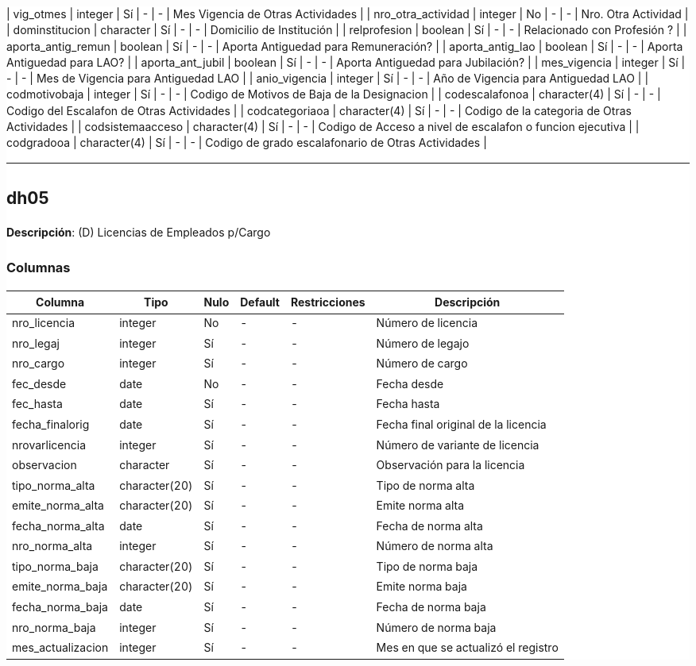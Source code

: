 | vig_otmes | integer | Sí | - | - | Mes Vigencia de Otras Actividades |
| nro_otra_actividad | integer | No | - | - | Nro. Otra Actividad |
| dominstitucion | character | Sí | - | - | Domicilio de Institución |
| relprofesion | boolean | Sí | - | - | Relacionado con Profesión ? |
| aporta_antig_remun | boolean | Sí | - | - | Aporta Antiguedad para Remuneración? |
| aporta_antig_lao | boolean | Sí | - | - | Aporta Antiguedad para LAO? |
| aporta_ant_jubil | boolean | Sí | - | - | Aporta Antiguedad para Jubilación? |
| mes_vigencia | integer | Sí | - | - | Mes de Vigencia para Antiguedad LAO |
| anio_vigencia | integer | Sí | - | - | Año de Vigencia para Antiguedad LAO |
| codmotivobaja | integer | Sí | - | - | Codigo de Motivos de Baja de la Designacion |
| codescalafonoa | character(4) | Sí | - | - | Codigo del Escalafon de Otras Actividades |
| codcategoriaoa | character(4) | Sí | - | - | Codigo de la categoria de Otras Actividades |
| codsistemaacceso | character(4) | Sí | - | - | Codigo de Acceso a nivel de escalafon o funcion ejecutiva |
| codgradooa | character(4) | Sí | - | - | Codigo de grado escalafonario de Otras Actividades |

---

## dh05

**Descripción**: (D) Licencias de Empleados p/Cargo

### Columnas

| Columna | Tipo | Nulo | Default | Restricciones | Descripción |
|---------|------|------|---------|---------------|-------------|
| nro_licencia | integer | No | - | - | Número de licencia |
| nro_legaj | integer | Sí | - | - | Número de legajo |
| nro_cargo | integer | Sí | - | - | Número de cargo |
| fec_desde | date | No | - | - | Fecha desde |
| fec_hasta | date | Sí | - | - | Fecha hasta |
| fecha_finalorig | date | Sí | - | - | Fecha final original de la licencia |
| nrovarlicencia | integer | Sí | - | - | Número de variante de licencia |
| observacion | character | Sí | - | - | Observación para la licencia |
| tipo_norma_alta | character(20) | Sí | - | - | Tipo de norma alta |
| emite_norma_alta | character(20) | Sí | - | - | Emite norma alta |
| fecha_norma_alta | date | Sí | - | - | Fecha de norma alta |
| nro_norma_alta | integer | Sí | - | - | Número de norma alta |
| tipo_norma_baja | character(20) | Sí | - | - | Tipo de norma baja |
| emite_norma_baja | character(20) | Sí | - | - | Emite norma baja |
| fecha_norma_baja | date | Sí | - | - | Fecha de norma baja |
| nro_norma_baja | integer | Sí | - | - | Número de norma baja |
| mes_actualizacion | integer | Sí | - | - | Mes en que se actualizó el registro |